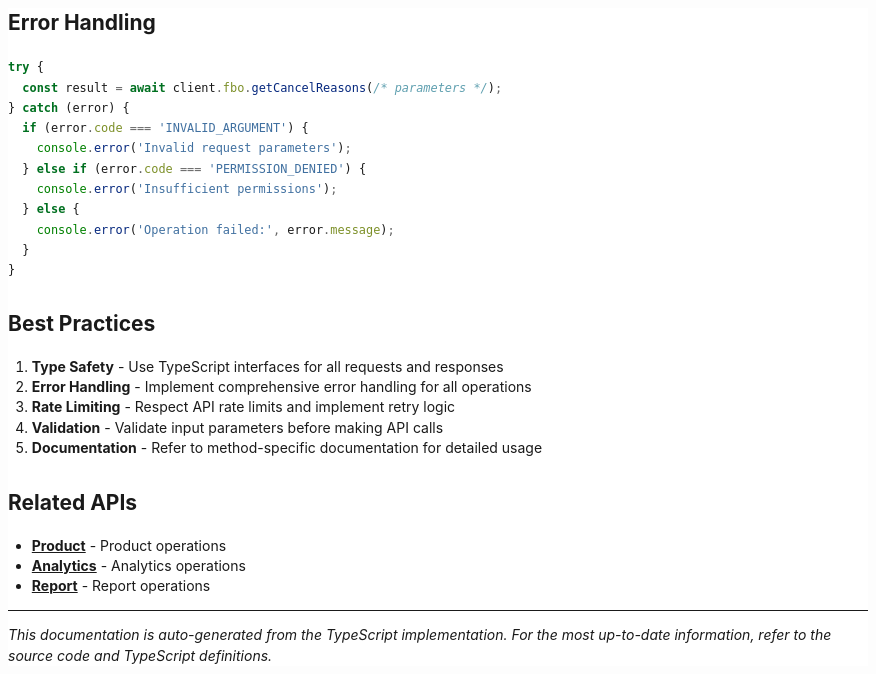 ## Error Handling

```typescript
try {
  const result = await client.fbo.getCancelReasons(/* parameters */);
} catch (error) {
  if (error.code === 'INVALID_ARGUMENT') {
    console.error('Invalid request parameters');
  } else if (error.code === 'PERMISSION_DENIED') {
    console.error('Insufficient permissions');
  } else {
    console.error('Operation failed:', error.message);
  }
}
```

## Best Practices

1. **Type Safety** - Use TypeScript interfaces for all requests and responses
2. **Error Handling** - Implement comprehensive error handling for all operations
3. **Rate Limiting** - Respect API rate limits and implement retry logic
4. **Validation** - Validate input parameters before making API calls
5. **Documentation** - Refer to method-specific documentation for detailed usage

## Related APIs

- **[Product](./product.md)** - Product operations
- **[Analytics](./analytics.md)** - Analytics operations
- **[Report](./report.md)** - Report operations

---

*This documentation is auto-generated from the TypeScript implementation. For the most up-to-date information, refer to the source code and TypeScript definitions.*